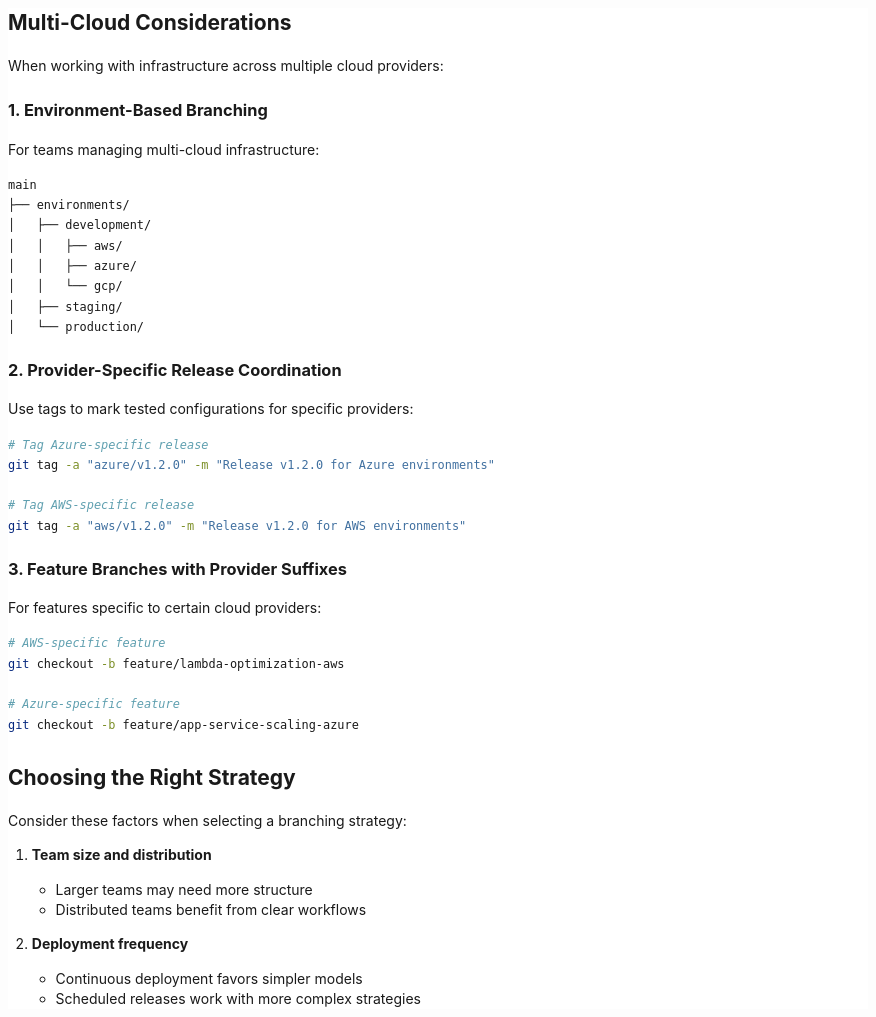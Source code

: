 ## Multi-Cloud Considerations

When working with infrastructure across multiple cloud providers:

### 1. Environment-Based Branching

For teams managing multi-cloud infrastructure:

```
main
├── environments/
│   ├── development/
│   │   ├── aws/
│   │   ├── azure/
│   │   └── gcp/
│   ├── staging/
│   └── production/
```

### 2. Provider-Specific Release Coordination

Use tags to mark tested configurations for specific providers:

```bash
# Tag Azure-specific release
git tag -a "azure/v1.2.0" -m "Release v1.2.0 for Azure environments"

# Tag AWS-specific release
git tag -a "aws/v1.2.0" -m "Release v1.2.0 for AWS environments"
```

### 3. Feature Branches with Provider Suffixes

For features specific to certain cloud providers:

```bash
# AWS-specific feature
git checkout -b feature/lambda-optimization-aws

# Azure-specific feature
git checkout -b feature/app-service-scaling-azure
```

## Choosing the Right Strategy

Consider these factors when selecting a branching strategy:

1. **Team size and distribution**
   - Larger teams may need more structure
   - Distributed teams benefit from clear workflows

2. **Deployment frequency**
   - Continuous deployment favors simpler models
   - Scheduled releases work with more complex strategies
